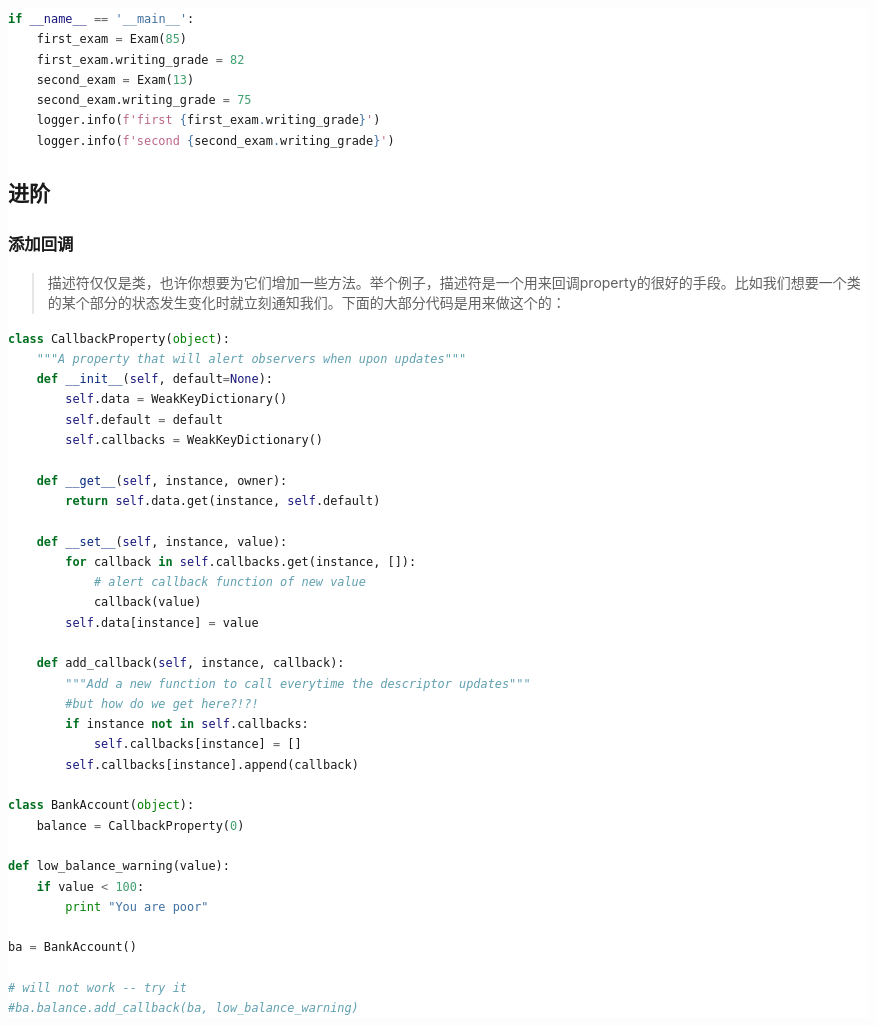 ```python
if __name__ == '__main__':
    first_exam = Exam(85)
    first_exam.writing_grade = 82
    second_exam = Exam(13)
    second_exam.writing_grade = 75
    logger.info(f'first {first_exam.writing_grade}')
    logger.info(f'second {second_exam.writing_grade}')
```



## 进阶

### 添加回调

> 描述符仅仅是类，也许你想要为它们增加一些方法。举个例子，描述符是一个用来回调property的很好的手段。比如我们想要一个类的某个部分的状态发生变化时就立刻通知我们。下面的大部分代码是用来做这个的：

```python
class CallbackProperty(object):
    """A property that will alert observers when upon updates"""
    def __init__(self, default=None):
        self.data = WeakKeyDictionary()
        self.default = default
        self.callbacks = WeakKeyDictionary()

    def __get__(self, instance, owner):
        return self.data.get(instance, self.default)

    def __set__(self, instance, value):        
        for callback in self.callbacks.get(instance, []):
            # alert callback function of new value
            callback(value)
        self.data[instance] = value

    def add_callback(self, instance, callback):
        """Add a new function to call everytime the descriptor updates"""
        #but how do we get here?!?!
        if instance not in self.callbacks:
            self.callbacks[instance] = []
        self.callbacks[instance].append(callback)

class BankAccount(object):
    balance = CallbackProperty(0)

def low_balance_warning(value):
    if value < 100:
        print "You are poor"

ba = BankAccount()

# will not work -- try it
#ba.balance.add_callback(ba, low_balance_warning)
```
